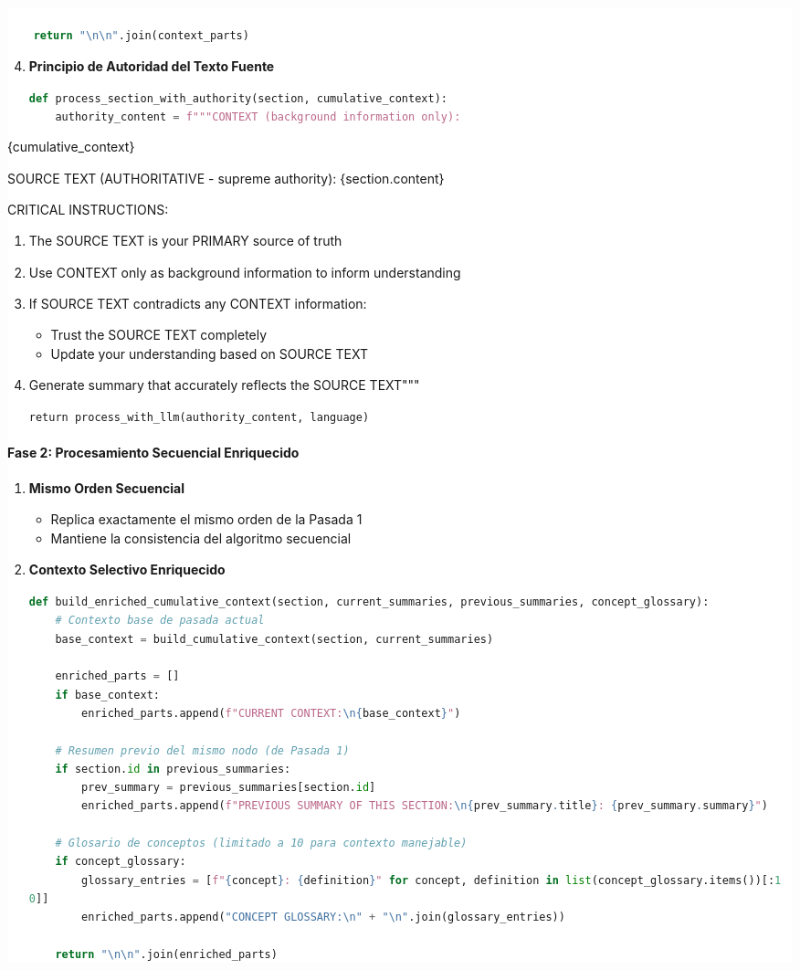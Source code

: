    ```python
       
       return "\n\n".join(context_parts)
   ```

4. **Principio de Autoridad del Texto Fuente**
   ```python
   def process_section_with_authority(section, cumulative_context):
       authority_content = f"""CONTEXT (background information only):
{cumulative_context}

SOURCE TEXT (AUTHORITATIVE - supreme authority):
{section.content}

CRITICAL INSTRUCTIONS:
1. The SOURCE TEXT is your PRIMARY source of truth
2. Use CONTEXT only as background information to inform understanding
3. If SOURCE TEXT contradicts any CONTEXT information:
   - Trust the SOURCE TEXT completely
   - Update your understanding based on SOURCE TEXT
4. Generate summary that accurately reflects the SOURCE TEXT"""
       
       return process_with_llm(authority_content, language)
   ```

#### **Fase 2: Procesamiento Secuencial Enriquecido**

1. **Mismo Orden Secuencial**
   - Replica exactamente el mismo orden de la Pasada 1
   - Mantiene la consistencia del algoritmo secuencial

2. **Contexto Selectivo Enriquecido**
   ```python
   def build_enriched_cumulative_context(section, current_summaries, previous_summaries, concept_glossary):
       # Contexto base de pasada actual
       base_context = build_cumulative_context(section, current_summaries)
       
       enriched_parts = []
       if base_context:
           enriched_parts.append(f"CURRENT CONTEXT:\n{base_context}")
       
       # Resumen previo del mismo nodo (de Pasada 1)
       if section.id in previous_summaries:
           prev_summary = previous_summaries[section.id]
           enriched_parts.append(f"PREVIOUS SUMMARY OF THIS SECTION:\n{prev_summary.title}: {prev_summary.summary}")
       
       # Glosario de conceptos (limitado a 10 para contexto manejable)
       if concept_glossary:
           glossary_entries = [f"{concept}: {definition}" for concept, definition in list(concept_glossary.items())[:10]]
           enriched_parts.append("CONCEPT GLOSSARY:\n" + "\n".join(glossary_entries))
       
       return "\n\n".join(enriched_parts)
   ```
